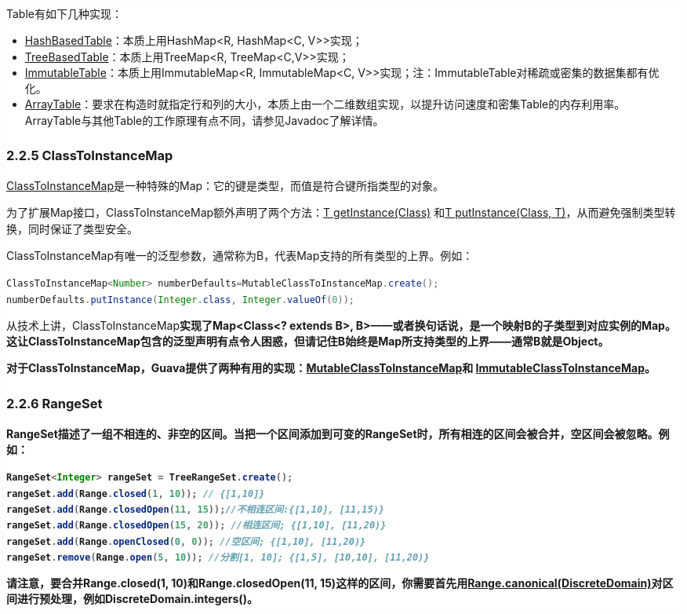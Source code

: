 Table有如下几种实现：

- [HashBasedTable](http://docs.guava-libraries.googlecode.com/git/javadoc/com/google/common/collect/HashBasedTable.html)：本质上用HashMap<R, HashMap<C, V>>实现；
- [TreeBasedTable](http://docs.guava-libraries.googlecode.com/git/javadoc/com/google/common/collect/TreeBasedTable.html)：本质上用TreeMap<R, TreeMap<C,V>>实现；
- [ImmutableTable](http://docs.guava-libraries.googlecode.com/git-history/release/javadoc/com/google/common/collect/ImmutableTable.html)：本质上用ImmutableMap<R, ImmutableMap<C, V>>实现；注：ImmutableTable对稀疏或密集的数据集都有优化。
- [ArrayTable](http://docs.guava-libraries.googlecode.com/git/javadoc/com/google/common/collect/ArrayTable.html)：要求在构造时就指定行和列的大小，本质上由一个二维数组实现，以提升访问速度和密集Table的内存利用率。ArrayTable与其他Table的工作原理有点不同，请参见Javadoc了解详情。

### 2.2.5 ClassToInstanceMap

[ClassToInstanceMap](http://docs.guava-libraries.googlecode.com/git-history/release/javadoc/com/google/common/collect/ClassToInstanceMap.html)是一种特殊的Map：它的键是类型，而值是符合键所指类型的对象。

为了扩展Map接口，ClassToInstanceMap额外声明了两个方法：[T getInstance(Class)](http://docs.guava-libraries.googlecode.com/git-history/release/javadoc/com/google/common/collect/ClassToInstanceMap.html#getInstance(java.lang.Class)) 和[T putInstance(Class, T)](http://docs.guava-libraries.googlecode.com/git-history/release/javadoc/com/google/common/collect/ClassToInstanceMap.html#putInstance(java.lang.Class,java.lang.Object))，从而避免强制类型转换，同时保证了类型安全。

ClassToInstanceMap有唯一的泛型参数，通常称为B，代表Map支持的所有类型的上界。例如：

```java
ClassToInstanceMap<Number> numberDefaults=MutableClassToInstanceMap.create();
numberDefaults.putInstance(Integer.class, Integer.valueOf(0));
```



从技术上讲，ClassToInstanceMap<B>实现了Map<Class<? extends B>, B>——或者换句话说，是一个映射B的子类型到对应实例的Map。这让ClassToInstanceMap包含的泛型声明有点令人困惑，但请记住B始终是Map所支持类型的上界——通常B就是Object。

对于ClassToInstanceMap，Guava提供了两种有用的实现：[MutableClassToInstanceMap](http://docs.guava-libraries.googlecode.com/git-history/release/javadoc/com/google/common/collect/MutableClassToInstanceMap.html)和 [ImmutableClassToInstanceMap](http://docs.guava-libraries.googlecode.com/git-history/release/javadoc/com/google/common/collect/ImmutableClassToInstanceMap.html)。

### 2.2.6 RangeSet

RangeSet描述了一组不相连的、非空的区间。当把一个区间添加到可变的RangeSet时，所有相连的区间会被合并，空区间会被忽略。例如：

```java
RangeSet<Integer> rangeSet = TreeRangeSet.create();
rangeSet.add(Range.closed(1, 10)); // {[1,10]}
rangeSet.add(Range.closedOpen(11, 15));//不相连区间:{[1,10], [11,15)}
rangeSet.add(Range.closedOpen(15, 20)); //相连区间; {[1,10], [11,20)}
rangeSet.add(Range.openClosed(0, 0)); //空区间; {[1,10], [11,20)}
rangeSet.remove(Range.open(5, 10)); //分割[1, 10]; {[1,5], [10,10], [11,20)}
```



请注意，要合并Range.closed(1, 10)和Range.closedOpen(11, 15)这样的区间，你需要首先用[Range.canonical(DiscreteDomain)](http://docs.guava-libraries.googlecode.com/git-history/release/javadoc/com/google/common/collect/Range.html#canonical(com.google.common.collect.DiscreteDomain))对区间进行预处理，例如DiscreteDomain.integers()。
